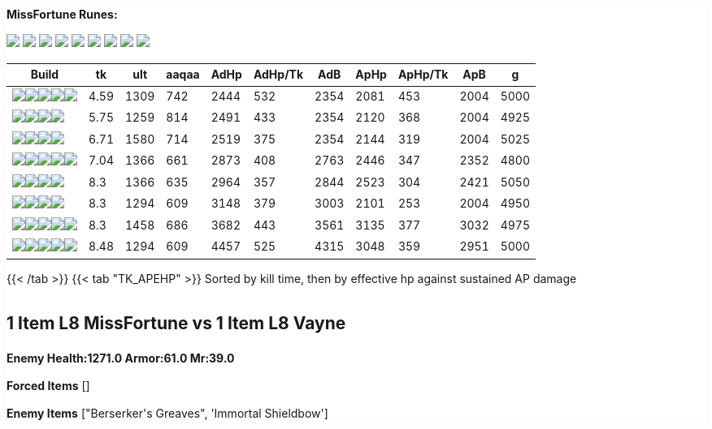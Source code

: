 **MissFortune Runes:**


![](/Styles/Sorcery/ArcaneComet/ArcaneComet.png)
![](/Styles/Sorcery/ManaflowBand/ManaflowBand.png)
![](/Styles/Sorcery/AbsoluteFocus/AbsoluteFocus.png)
![](/Styles/Sorcery/GatheringStorm/GatheringStorm.png)
![](/Styles/Domination/EyeballCollection/EyeballCollection.png)
![](/Styles/Domination/TreasureHunter/TreasureHunter.png)
![](/StatMods/StatModsAdaptiveForceIcon.png)
![](/StatMods/StatModsAdaptiveForceIcon.png)
![](/StatMods/StatModsArmorIcon.png)





 Build |tk|ult|aaqaa|AdHp|AdHp/Tk|AdB|ApHp|ApHp/Tk|ApB|g
-|-|-|-|-|-|-|-|-|-|-
![](/item/6672.png)![](/item/1001.png)![](/item/1053.png)![](/item/1055.png)![](/item/1036.png)|4.59|1309|742|2444|532|2354|2081|453|2004|5000
![](/item/3153.png)![](/item/1001.png)![](/item/1055.png)![](/item/1037.png)|5.75|1259|814|2491|433|2354|2120|368|2004|4925
![](/item/3074.png)![](/item/1001.png)![](/item/1055.png)![](/item/1037.png)|6.71|1580|714|2519|375|2354|2144|319|2004|5025
![](/item/6609.png)![](/item/1001.png)![](/item/1053.png)![](/item/1055.png)![](/item/1036.png)|7.04|1366|661|2873|408|2763|2446|347|2352|4800
![](/item/3161.png)![](/item/1001.png)![](/item/1053.png)![](/item/1055.png)|8.3|1366|635|2964|357|2844|2523|304|2421|5050
![](/item/6333.png)![](/item/1001.png)![](/item/1053.png)![](/item/1055.png)|8.3|1294|609|3148|379|3003|2101|253|2004|4950
![](/item/6673.png)![](/item/1001.png)![](/item/1055.png)![](/item/1037.png)![](/item/1036.png)|8.3|1458|686|3682|443|3561|3135|377|3032|4975
![](/item/3026.png)![](/item/1001.png)![](/item/1053.png)![](/item/1055.png)![](/item/1036.png)|8.48|1294|609|4457|525|4315|3048|359|2951|5000
{{< /tab >}}
{{< tab "TK_APEHP" >}}
Sorted by kill time, then by effective hp against sustained AP damage
## 1 Item L8 MissFortune vs 1 Item L8 Vayne

**Enemy Health:1271.0 Armor:61.0 Mr:39.0**


**Forced Items** []








**Enemy Items** ["Berserker's Greaves", 'Immortal Shieldbow']




